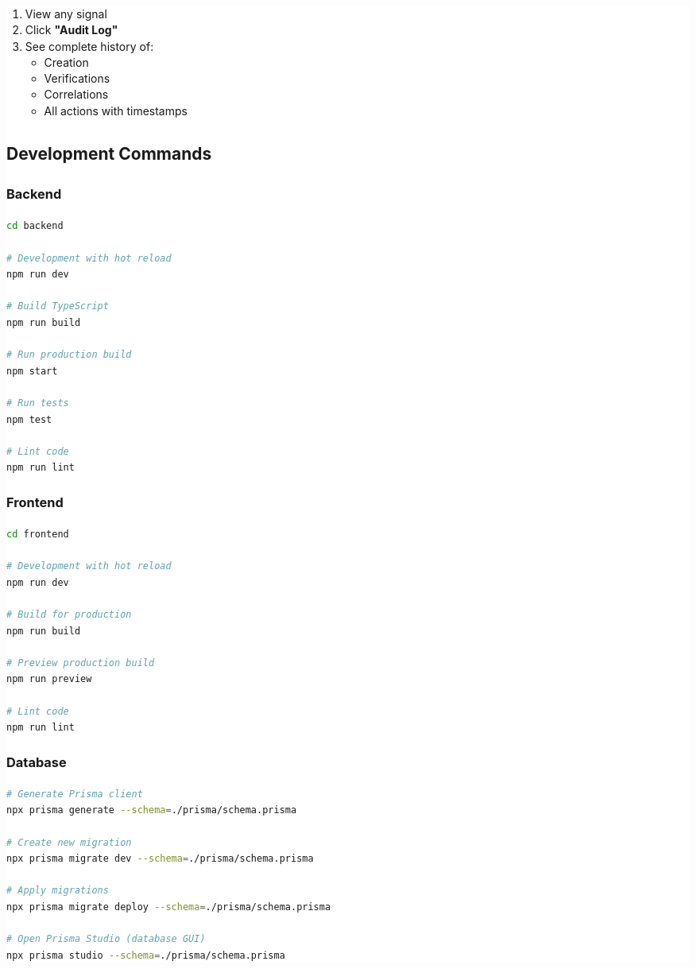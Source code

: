 1. View any signal
2. Click **"Audit Log"**
3. See complete history of:
   - Creation
   - Verifications
   - Correlations
   - All actions with timestamps

## Development Commands

### Backend

```bash
cd backend

# Development with hot reload
npm run dev

# Build TypeScript
npm run build

# Run production build
npm start

# Run tests
npm test

# Lint code
npm run lint
```

### Frontend

```bash
cd frontend

# Development with hot reload
npm run dev

# Build for production
npm run build

# Preview production build
npm run preview

# Lint code
npm run lint
```

### Database

```bash
# Generate Prisma client
npx prisma generate --schema=./prisma/schema.prisma

# Create new migration
npx prisma migrate dev --schema=./prisma/schema.prisma

# Apply migrations
npx prisma migrate deploy --schema=./prisma/schema.prisma

# Open Prisma Studio (database GUI)
npx prisma studio --schema=./prisma/schema.prisma
```
